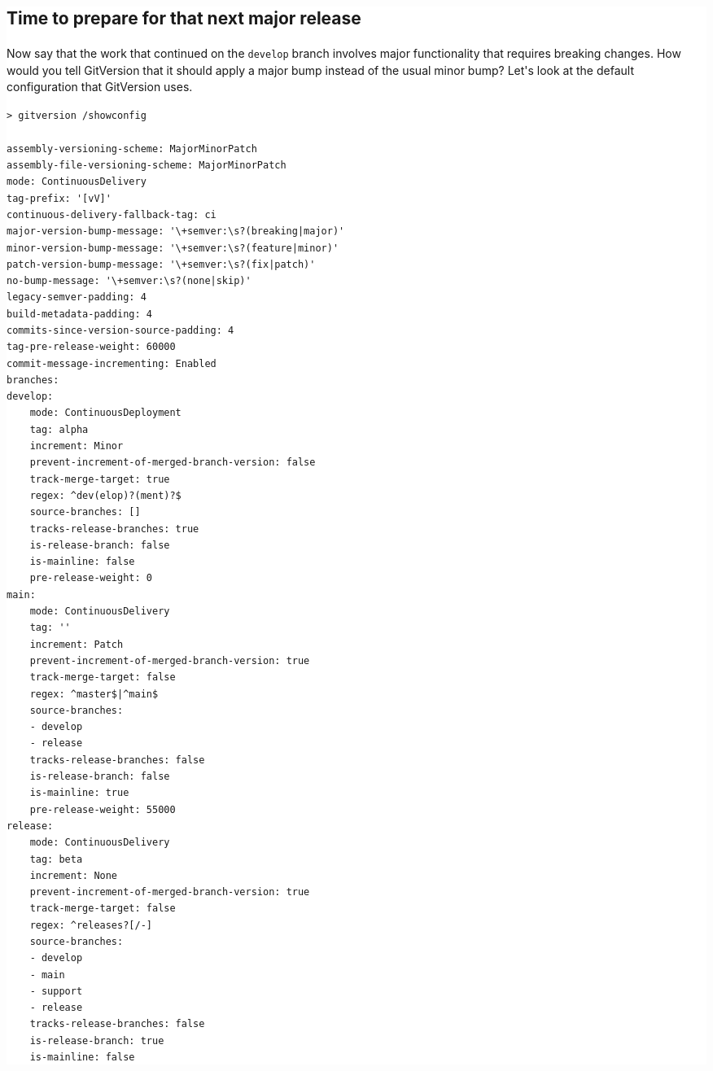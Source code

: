 ## Time to prepare for that next major release
Now say that the work that continued on the `develop` branch involves major functionality that requires breaking changes. How would you tell GitVersion that it should apply a major bump instead of the usual minor bump? Let's look at the default configuration that GitVersion uses.

    > gitversion /showconfig

    assembly-versioning-scheme: MajorMinorPatch
    assembly-file-versioning-scheme: MajorMinorPatch
    mode: ContinuousDelivery
    tag-prefix: '[vV]'
    continuous-delivery-fallback-tag: ci
    major-version-bump-message: '\+semver:\s?(breaking|major)'
    minor-version-bump-message: '\+semver:\s?(feature|minor)'
    patch-version-bump-message: '\+semver:\s?(fix|patch)'
    no-bump-message: '\+semver:\s?(none|skip)'
    legacy-semver-padding: 4
    build-metadata-padding: 4
    commits-since-version-source-padding: 4
    tag-pre-release-weight: 60000
    commit-message-incrementing: Enabled
    branches:
    develop:
        mode: ContinuousDeployment
        tag: alpha
        increment: Minor
        prevent-increment-of-merged-branch-version: false
        track-merge-target: true
        regex: ^dev(elop)?(ment)?$
        source-branches: []
        tracks-release-branches: true
        is-release-branch: false
        is-mainline: false
        pre-release-weight: 0
    main:
        mode: ContinuousDelivery
        tag: ''
        increment: Patch
        prevent-increment-of-merged-branch-version: true
        track-merge-target: false
        regex: ^master$|^main$
        source-branches:
        - develop
        - release
        tracks-release-branches: false
        is-release-branch: false
        is-mainline: true
        pre-release-weight: 55000
    release:
        mode: ContinuousDelivery
        tag: beta
        increment: None
        prevent-increment-of-merged-branch-version: true
        track-merge-target: false
        regex: ^releases?[/-]
        source-branches:
        - develop
        - main
        - support
        - release
        tracks-release-branches: false
        is-release-branch: true
        is-mainline: false